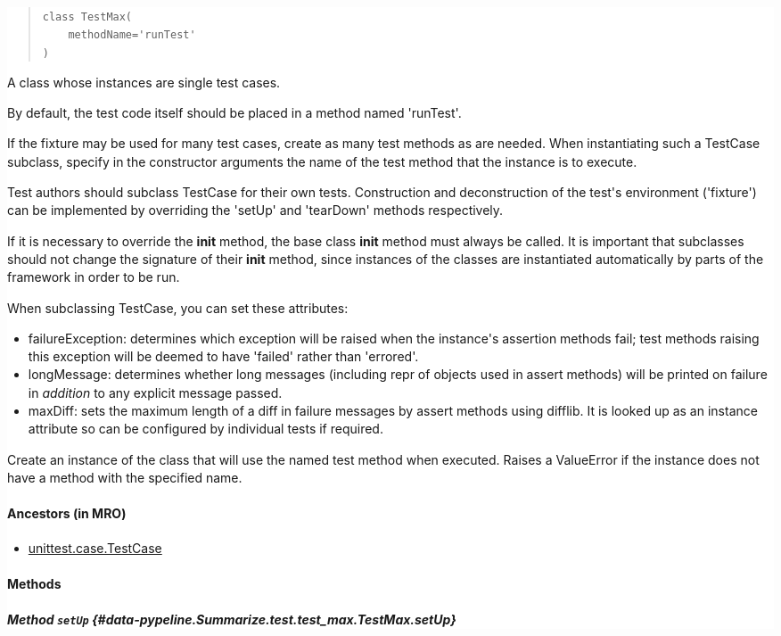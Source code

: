 

>     class TestMax(
>         methodName='runTest'
>     )


A class whose instances are single test cases.

By default, the test code itself should be placed in a method named
'runTest'.

If the fixture may be used for many test cases, create as
many test methods as are needed. When instantiating such a TestCase
subclass, specify in the constructor arguments the name of the test method
that the instance is to execute.

Test authors should subclass TestCase for their own tests. Construction
and deconstruction of the test's environment ('fixture') can be
implemented by overriding the 'setUp' and 'tearDown' methods respectively.

If it is necessary to override the __init__ method, the base class
__init__ method must always be called. It is important that subclasses
should not change the signature of their __init__ method, since instances
of the classes are instantiated automatically by parts of the framework
in order to be run.

When subclassing TestCase, you can set these attributes:
* failureException: determines which exception will be raised when
    the instance's assertion methods fail; test methods raising this
    exception will be deemed to have 'failed' rather than 'errored'.
* longMessage: determines whether long messages (including repr of
    objects used in assert methods) will be printed on failure in *addition*
    to any explicit message passed.
* maxDiff: sets the maximum length of a diff in failure messages
    by assert methods using difflib. It is looked up as an instance
    attribute so can be configured by individual tests if required.

Create an instance of the class that will use the named test
method when executed. Raises a ValueError if the instance does
not have a method with the specified name.


    
#### Ancestors (in MRO)

* [unittest.case.TestCase](#unittest.case.TestCase)






    
#### Methods


    
##### Method `setUp` {#data-pypeline.Summarize.test.test_max.TestMax.setUp}
